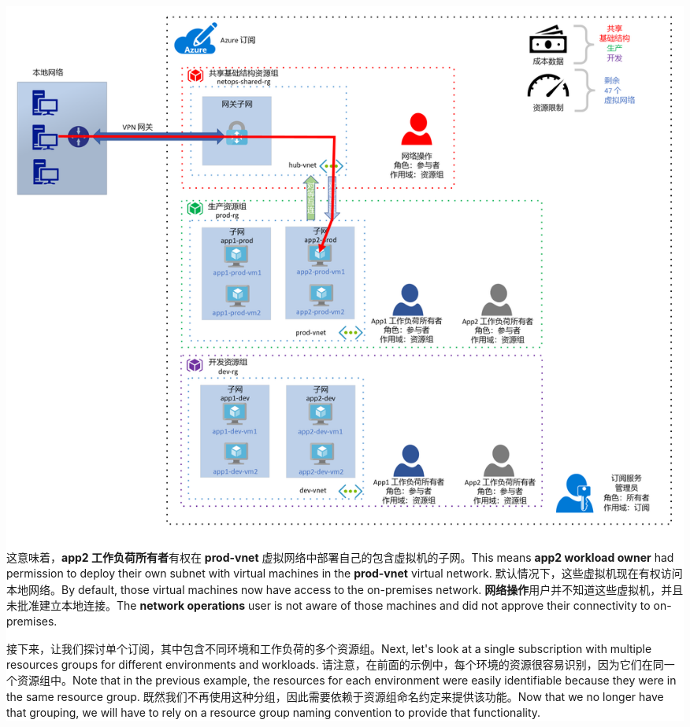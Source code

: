 ![](../_images/governance-3-10.png)

<span data-ttu-id="36bb3-295">这意味着，**app2 工作负荷所有者**有权在 **prod-vnet** 虚拟网络中部署自己的包含虚拟机的子网。</span><span class="sxs-lookup"><span data-stu-id="36bb3-295">This means **app2 workload owner** had permission to deploy their own subnet with virtual machines in the **prod-vnet** virtual network.</span></span> <span data-ttu-id="36bb3-296">默认情况下，这些虚拟机现在有权访问本地网络。</span><span class="sxs-lookup"><span data-stu-id="36bb3-296">By default, those virtual machines now have access to the on-premises network.</span></span> <span data-ttu-id="36bb3-297">**网络操作**用户并不知道这些虚拟机，并且未批准建立本地连接。</span><span class="sxs-lookup"><span data-stu-id="36bb3-297">The **network operations** user is not aware of those machines and did not approve their connectivity to on-premises.</span></span>

<span data-ttu-id="36bb3-298">接下来，让我们探讨单个订阅，其中包含不同环境和工作负荷的多个资源组。</span><span class="sxs-lookup"><span data-stu-id="36bb3-298">Next, let's look at a single subscription with multiple resources groups for different environments and workloads.</span></span> <span data-ttu-id="36bb3-299">请注意，在前面的示例中，每个环境的资源很容易识别，因为它们在同一个资源组中。</span><span class="sxs-lookup"><span data-stu-id="36bb3-299">Note that in the previous example, the resources for each environment were easily identifiable because they were in the same resource group.</span></span> <span data-ttu-id="36bb3-300">既然我们不再使用这种分组，因此需要依赖于资源组命名约定来提供该功能。</span><span class="sxs-lookup"><span data-stu-id="36bb3-300">Now that we no longer have that grouping, we will have to rely on a resource group naming convention to provide that functionality.</span></span> 
